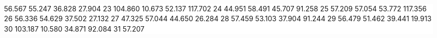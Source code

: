 <td>56.567</td>
<td class="highlight">55.247</td>
<td class="highlight">36.828</td>
<td>27.904</td>
</tr>
<tr>
<td>23</td>
<td class="highlight">104.860</td>
<td>10.673</td>
<td class="highlight">52.137</td>
<td class="highlight">117.702</td>
</tr>
<tr>
<td>24</td>
<td>44.951</td>
<td class="highlight">58.491</td>
<td class="highlight">45.707</td>
<td class="highlight">91.258</td>
</tr>
<tr>
<td>25</td>
<td>57.209</td>
<td class="highlight">57.054</td>
<td class="highlight">53.772</td>
<td class="highlight">117.356</td>
</tr>
<tr>
<td>26</td>
<td>56.336</td>
<td class="highlight">54.629</td>
<td class="highlight">37.502</td>
<td>27.132</td>
</tr>
<tr>
<td>27</td>
<td>47.325</td>
<td class="highlight">57.044</td>
<td class="highlight">44.650</td>
<td>26.284</td>
</tr>
<tr>
<td>28</td>
<td>57.459</td>
<td class="highlight">53.103</td>
<td class="highlight">37.904</td>
<td class="highlight">91.244</td>
</tr>
<tr>
<td>29</td>
<td>56.479</td>
<td class="highlight">51.462</td>
<td class="highlight">39.441</td>
<td>19.913</td>
</tr>
<tr>
<td>30</td>
<td class="highlight">103.187</td>
<td>10.580</td>
<td>34.871</td>
<td class="highlight">92.084</td>
</tr>
<tr>
<td>31</td>
<td>57.207</td>